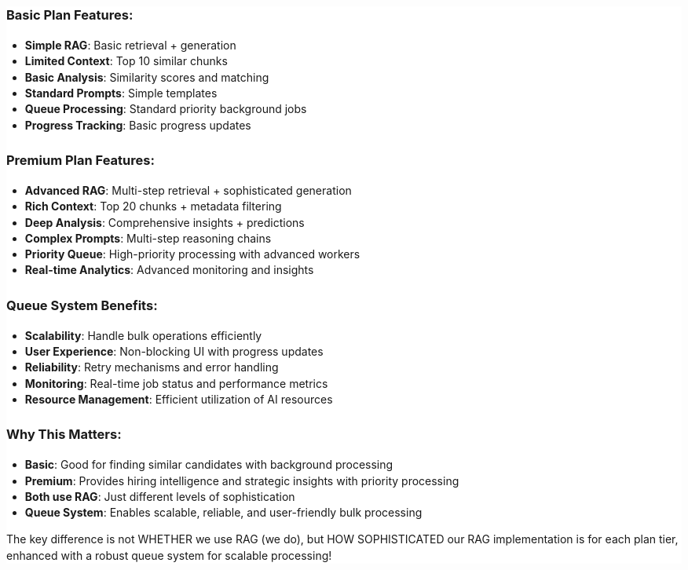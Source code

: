 ### **Basic Plan Features:**
- **Simple RAG**: Basic retrieval + generation
- **Limited Context**: Top 10 similar chunks
- **Basic Analysis**: Similarity scores and matching
- **Standard Prompts**: Simple templates
- **Queue Processing**: Standard priority background jobs
- **Progress Tracking**: Basic progress updates

### **Premium Plan Features:**
- **Advanced RAG**: Multi-step retrieval + sophisticated generation
- **Rich Context**: Top 20 chunks + metadata filtering
- **Deep Analysis**: Comprehensive insights + predictions
- **Complex Prompts**: Multi-step reasoning chains
- **Priority Queue**: High-priority processing with advanced workers
- **Real-time Analytics**: Advanced monitoring and insights

### **Queue System Benefits:**
- **Scalability**: Handle bulk operations efficiently
- **User Experience**: Non-blocking UI with progress updates
- **Reliability**: Retry mechanisms and error handling
- **Monitoring**: Real-time job status and performance metrics
- **Resource Management**: Efficient utilization of AI resources

### **Why This Matters:**
- **Basic**: Good for finding similar candidates with background processing
- **Premium**: Provides hiring intelligence and strategic insights with priority processing
- **Both use RAG**: Just different levels of sophistication
- **Queue System**: Enables scalable, reliable, and user-friendly bulk processing

The key difference is not WHETHER we use RAG (we do), but HOW SOPHISTICATED our RAG implementation is for each plan tier, enhanced with a robust queue system for scalable processing!